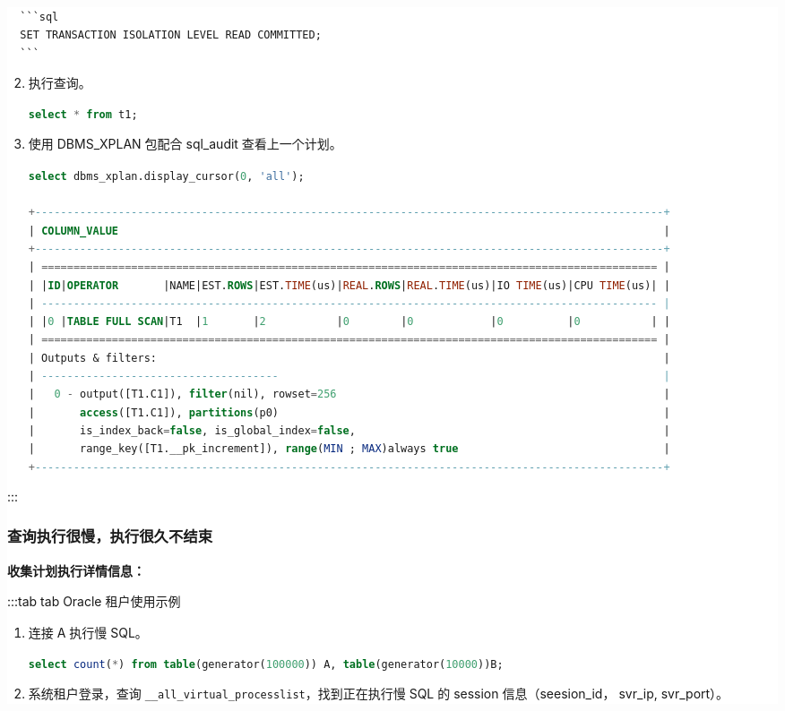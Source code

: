       ```sql
      SET TRANSACTION ISOLATION LEVEL READ COMMITTED;
      ```

  2. 执行查询。

      ```sql
      select * from t1;
      ```

  3. 使用 DBMS_XPLAN 包配合 sql_audit 查看上一个计划。

      ```sql
      select dbms_xplan.display_cursor(0, 'all');

      +--------------------------------------------------------------------------------------------------+
      | COLUMN_VALUE                                                                                     |
      +--------------------------------------------------------------------------------------------------+
      | ================================================================================================ |
      | |ID|OPERATOR       |NAME|EST.ROWS|EST.TIME(us)|REAL.ROWS|REAL.TIME(us)|IO TIME(us)|CPU TIME(us)| |
      | ------------------------------------------------------------------------------------------------ |
      | |0 |TABLE FULL SCAN|T1  |1       |2           |0        |0            |0          |0           | |
      | ================================================================================================ |
      | Outputs & filters:                                                                               |
      | -------------------------------------                                                            |
      |   0 - output([T1.C1]), filter(nil), rowset=256                                                   |
      |       access([T1.C1]), partitions(p0)                                                            |
      |       is_index_back=false, is_global_index=false,                                                |
      |       range_key([T1.__pk_increment]), range(MIN ; MAX)always true                                |
      +--------------------------------------------------------------------------------------------------+
      ```
:::

### 查询执行很慢，执行很久不结束

**收集计划执行详情信息：**

:::tab
tab Oracle 租户使用示例
  1. 连接 A 执行慢 SQL。

      ```sql
      select count(*) from table(generator(100000)) A, table(generator(10000))B;
      ```

  2. 系统租户登录，查询 `__all_virtual_processlist`，找到正在执行慢 SQL 的 session 信息（seesion_id， svr_ip, svr_port）。
